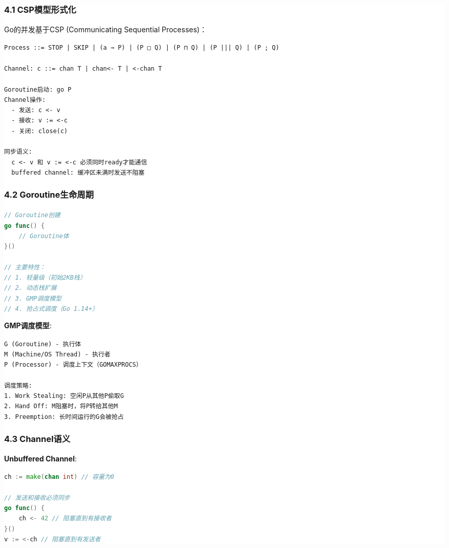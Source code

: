 ### 4.1 CSP模型形式化

Go的并发基于CSP (Communicating Sequential Processes)：

```mathematical
Process ::= STOP | SKIP | (a → P) | (P □ Q) | (P ⊓ Q) | (P ||| Q) | (P ; Q)

Channel: c ::= chan T | chan<- T | <-chan T

Goroutine启动: go P
Channel操作:
  - 发送: c <- v
  - 接收: v := <-c
  - 关闭: close(c)

同步语义:
  c <- v 和 v := <-c 必须同时ready才能通信
  buffered channel: 缓冲区未满时发送不阻塞
```

### 4.2 Goroutine生命周期

```go
// Goroutine创建
go func() {
    // Goroutine体
}()

// 主要特性：
// 1. 轻量级（初始2KB栈）
// 2. 动态栈扩展
// 3. GMP调度模型
// 4. 抢占式调度（Go 1.14+）
```

**GMP调度模型**:

```text
G (Goroutine) - 执行体
M (Machine/OS Thread) - 执行者
P (Processor) - 调度上下文（GOMAXPROCS）

调度策略:
1. Work Stealing: 空闲P从其他P偷取G
2. Hand Off: M阻塞时，将P转给其他M
3. Preemption: 长时间运行的G会被抢占
```

### 4.3 Channel语义

**Unbuffered Channel**:

```go
ch := make(chan int) // 容量为0

// 发送和接收必须同步
go func() {
    ch <- 42 // 阻塞直到有接收者
}()
v := <-ch // 阻塞直到有发送者
```

